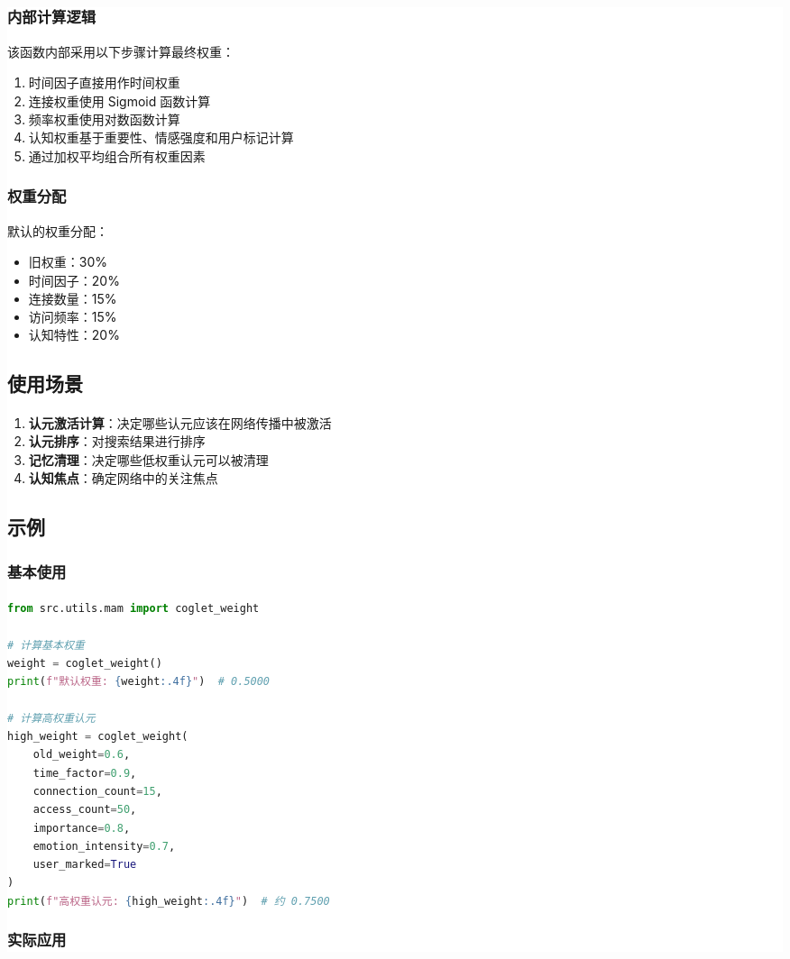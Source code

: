 ### 内部计算逻辑

该函数内部采用以下步骤计算最终权重：

1. 时间因子直接用作时间权重
2. 连接权重使用 Sigmoid 函数计算
3. 频率权重使用对数函数计算
4. 认知权重基于重要性、情感强度和用户标记计算
5. 通过加权平均组合所有权重因素

### 权重分配

默认的权重分配：
- 旧权重：30%
- 时间因子：20%
- 连接数量：15%
- 访问频率：15%
- 认知特性：20%

## 使用场景

1. **认元激活计算**：决定哪些认元应该在网络传播中被激活
2. **认元排序**：对搜索结果进行排序
3. **记忆清理**：决定哪些低权重认元可以被清理
4. **认知焦点**：确定网络中的关注焦点

## 示例

### 基本使用

```python
from src.utils.mam import coglet_weight

# 计算基本权重
weight = coglet_weight()
print(f"默认权重: {weight:.4f}")  # 0.5000

# 计算高权重认元
high_weight = coglet_weight(
    old_weight=0.6,
    time_factor=0.9,
    connection_count=15,
    access_count=50,
    importance=0.8,
    emotion_intensity=0.7,
    user_marked=True
)
print(f"高权重认元: {high_weight:.4f}")  # 约 0.7500
```

### 实际应用
